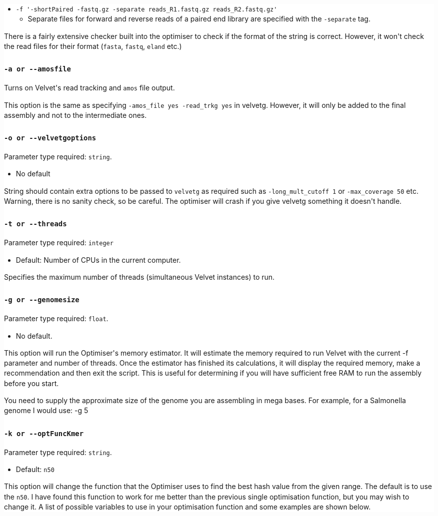 *	`-f '-shortPaired -fastq.gz -separate reads_R1.fastq.gz reads_R2.fastq.gz'`
	-	Separate files for forward and reverse reads of a paired end library are specified with the `-separate` tag. 

There is a fairly extensive checker built into the optimiser to check if the format of the string is correct.  However, it won't check the read files for their format (`fasta`, `fastq`, `eland` etc.)

### `-a or --amosfile`

Turns on Velvet\'s read tracking and `amos` file output.

This option is the same as specifying `-amos_file yes -read_trkg yes` in velvetg.  However, it will only be added to the final assembly and not to the intermediate ones.

### `-o or --velvetgoptions`

Parameter type required: `string`.

*   No default

String should contain extra options to be passed to `velvetg` as required such as `-long_mult_cutoff 1` or `-max_coverage 50` etc.  Warning, there is no sanity check, so be careful.  The optimiser will crash if you give velvetg something it doesn't handle.

### `-t or --threads`

Parameter type required: `integer`

*   Default: Number of CPUs in the current computer.

Specifies the maximum number of threads (simultaneous Velvet instances) to run.

### `-g or --genomesize`

Parameter type required: `float`.

*   No default.

This option will run the Optimiser's memory estimator.  It will estimate the memory required to run Velvet with the current -f parameter and number of threads.  Once the estimator has finished its calculations, it will display the required memory, make a recommendation and then exit the script.  This is useful for determining if you will have sufficient free RAM to run the assembly before you start.

You need to supply the approximate size of the genome you are assembling in mega bases.  For example, for a Salmonella genome I would use: -g 5

### `-k or --optFuncKmer`

Parameter type required: `string`.

*   Default: `n50`

This option will change the function that the Optimiser uses to find the best hash value from the given range.  The default is to use the `n50`.  I have found this function to work for me better than the previous single optimisation function, but you may wish to change it.  A list of possible variables to use in your optimisation function and some examples are shown below.
